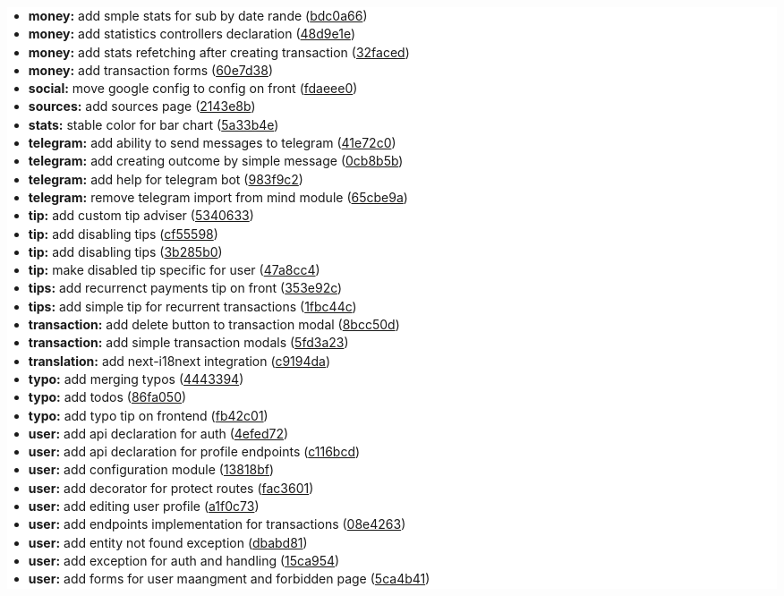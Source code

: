 - **money:** add smple stats for sub by date rande ([bdc0a66](https://github.com/checkmoney/gateway/commit/bdc0a66a5921bc4747ebd4df49fb54859356c833))
- **money:** add statistics controllers declaration ([48d9e1e](https://github.com/checkmoney/gateway/commit/48d9e1e67f19efc586dd0b4d117077c633d87a91))
- **money:** add stats refetching after creating transaction ([32faced](https://github.com/checkmoney/gateway/commit/32facedae3ca4490dc0c07e0936d93f1ac4e96d6))
- **money:** add transaction forms ([60e7d38](https://github.com/checkmoney/gateway/commit/60e7d389a701ad399c4fcaa67be75bcaeba67364))
- **social:** move google config to config on front ([fdaeee0](https://github.com/checkmoney/gateway/commit/fdaeee0d2ea3344d3187bd39426239245c3b31fc))
- **sources:** add sources page ([2143e8b](https://github.com/checkmoney/gateway/commit/2143e8b2123a76fe89afbdb4e944aabd6938805b))
- **stats:** stable color for bar chart ([5a33b4e](https://github.com/checkmoney/gateway/commit/5a33b4e602008ec2efc917cdc10edccfd0499af7))
- **telegram:** add ability to send messages to telegram ([41e72c0](https://github.com/checkmoney/gateway/commit/41e72c0495cb9bbfecc22e5e43a1bf11fce3ba85))
- **telegram:** add creating outcome by simple message ([0cb8b5b](https://github.com/checkmoney/gateway/commit/0cb8b5bbf94af80e0d4e4827f28d44a1d5110c47))
- **telegram:** add help for telegram bot ([983f9c2](https://github.com/checkmoney/gateway/commit/983f9c22b29abddc28521cb8da0d4a58d219d586))
- **telegram:** remove telegram import from mind module ([65cbe9a](https://github.com/checkmoney/gateway/commit/65cbe9aeeb61da66f71db2a73979689429a51cb9))
- **tip:** add custom tip adviser ([5340633](https://github.com/checkmoney/gateway/commit/5340633c0ef51c6d260500653a5d3782fffa3f54))
- **tip:** add disabling tips ([cf55598](https://github.com/checkmoney/gateway/commit/cf5559884bab44880f154f36556fddee919c661f))
- **tip:** add disabling tips ([3b285b0](https://github.com/checkmoney/gateway/commit/3b285b0c876740c113e9162b59df22843b613398))
- **tip:** make disabled tip specific for user ([47a8cc4](https://github.com/checkmoney/gateway/commit/47a8cc40d4badee36b45131889b09830a9e10fbb))
- **tips:** add recurrenct payments tip on front ([353e92c](https://github.com/checkmoney/gateway/commit/353e92caaeb9cea0f3daf05d1074e29086c79987))
- **tips:** add simple tip for recurrent transactions ([1fbc44c](https://github.com/checkmoney/gateway/commit/1fbc44c34f43320748e024d5434921014ef4bc08))
- **transaction:** add delete button to transaction modal ([8bcc50d](https://github.com/checkmoney/gateway/commit/8bcc50def34065ef70b6b03accf8cf6d759d870e))
- **transaction:** add simple transaction modals ([5fd3a23](https://github.com/checkmoney/gateway/commit/5fd3a233f0fea7970898fe28ca46b3f4003071f4))
- **translation:** add next-i18next integration ([c9194da](https://github.com/checkmoney/gateway/commit/c9194dada2da0568c1743068606d7079379f209f))
- **typo:** add merging typos ([4443394](https://github.com/checkmoney/gateway/commit/4443394e6f07f54e28d3257c02a1121452f33a32))
- **typo:** add todos ([86fa050](https://github.com/checkmoney/gateway/commit/86fa050f23c087ca8ef7e6f17d0370d6856ef599))
- **typo:** add typo tip on frontend ([fb42c01](https://github.com/checkmoney/gateway/commit/fb42c01ad012aeb4ff8d6d475711c8840302240b))
- **user:** add api declaration for auth ([4efed72](https://github.com/checkmoney/gateway/commit/4efed721a246fed81223c10ba940e5f1a3ac8dfd))
- **user:** add api declaration for profile endpoints ([c116bcd](https://github.com/checkmoney/gateway/commit/c116bcdc23b65e512c779b0c07b9c0b17b9e576f))
- **user:** add configuration module ([13818bf](https://github.com/checkmoney/gateway/commit/13818bfe52d5a55790ce2f058fde21aac55deebe))
- **user:** add decorator for protect routes ([fac3601](https://github.com/checkmoney/gateway/commit/fac3601690978dae0133c020ef22352689dedf87))
- **user:** add editing user profile ([a1f0c73](https://github.com/checkmoney/gateway/commit/a1f0c7359baf1b5989534d7abe0f5ab3edc7e605))
- **user:** add endpoints implementation for transactions ([08e4263](https://github.com/checkmoney/gateway/commit/08e426306181bc828690c5fd0ca8d18482c81062))
- **user:** add entity not found exception ([dbabd81](https://github.com/checkmoney/gateway/commit/dbabd814392925eb9f045c526a05601628448364))
- **user:** add exception for auth and handling ([15ca954](https://github.com/checkmoney/gateway/commit/15ca95493360346bd5a1747506d2ea92e7bdf5e2))
- **user:** add forms for user maangment and forbidden page ([5ca4b41](https://github.com/checkmoney/gateway/commit/5ca4b410d6dd0aea011452bd2bcbfa41d806280d))